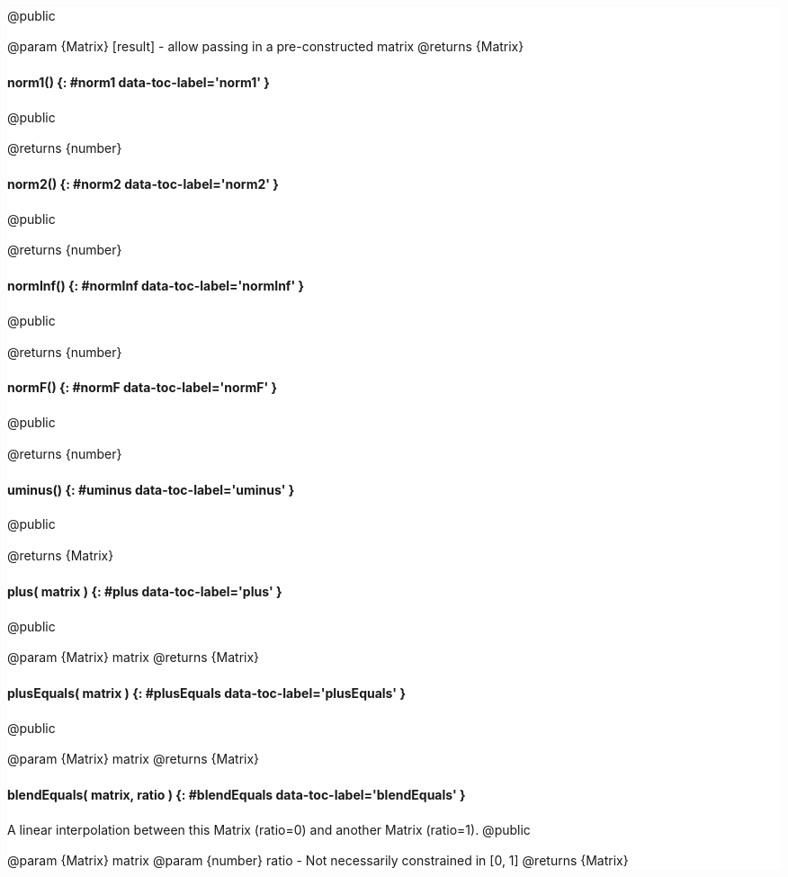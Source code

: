 @public

@param {Matrix} [result] - allow passing in a pre-constructed matrix
@returns {Matrix}

#### norm1() {: #norm1 data-toc-label='norm1' }

@public

@returns {number}

#### norm2() {: #norm2 data-toc-label='norm2' }

@public

@returns {number}

#### normInf() {: #normInf data-toc-label='normInf' }

@public

@returns {number}

#### normF() {: #normF data-toc-label='normF' }

@public

@returns {number}

#### uminus() {: #uminus data-toc-label='uminus' }

@public

@returns {Matrix}

#### plus( matrix ) {: #plus data-toc-label='plus' }

@public

@param {Matrix} matrix
@returns {Matrix}

#### plusEquals( matrix ) {: #plusEquals data-toc-label='plusEquals' }

@public

@param {Matrix} matrix
@returns {Matrix}

#### blendEquals( matrix, ratio ) {: #blendEquals data-toc-label='blendEquals' }

A linear interpolation between this Matrix (ratio=0) and another Matrix (ratio=1).
@public

@param {Matrix} matrix
@param {number} ratio - Not necessarily constrained in [0, 1]
@returns {Matrix}
